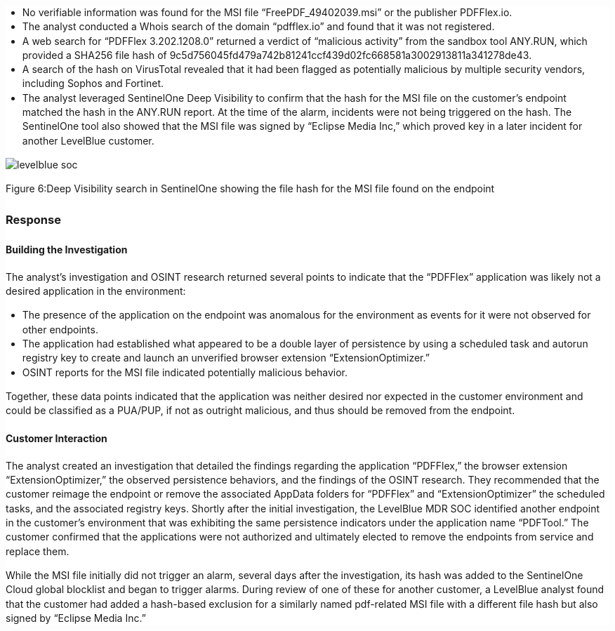 - No verifiable information was found for the MSI file “FreePDF\_49402039.msi” or the publisher PDFFlex.io. 
- The analyst conducted a Whois search of the domain “pdfflex.io” and found that it was not registered.  
- A web search for “PDFFlex 3.202.1208.0” returned a verdict of “malicious activity” from the sandbox tool ANY.RUN, which provided a SHA256 file hash of 9c5d756045fd479a742b81241ccf439d02fc668581a3002913811a341278de43. 
- A search of the hash on VirusTotal revealed that it had been flagged as potentially malicious by multiple security vendors, including Sophos and Fortinet. 
- The analyst leveraged SentinelOne Deep Visibility to confirm that the hash for the MSI file on the customer’s endpoint matched the hash in the ANY.RUN report. At the time of the alarm, incidents were not being triggered on the hash. The SentinelOne tool also showed that the MSI file was signed by “Eclipse Media Inc,” which proved key in a later incident for another LevelBlue customer. 

![levelblue soc](https://cyber.levelblue.com/m/4f66672ac8dd66a7/original/Stories-from-the-SOC7.png)

Figure 6:Deep Visibility search in SentinelOne showing the file hash for the MSI file found on the endpoint

### Response

#### Building the Investigation

The analyst’s investigation and OSINT research returned several points to indicate that the “PDFFlex” application was likely not a desired application in the environment:

- The presence of the application on the endpoint was anomalous for the environment as events for it were not observed for other endpoints.
- The application had established what appeared to be a double layer of persistence by using a scheduled task and autorun registry key to create and launch an unverified browser extension “ExtensionOptimizer.”
- OSINT reports for the MSI file indicated potentially malicious behavior.

Together, these data points indicated that the application was neither desired nor expected in the customer environment and could be classified as a PUA/PUP, if not as outright malicious, and thus should be removed from the endpoint.

#### Customer Interaction

The analyst created an investigation that detailed the findings regarding the application “PDFFlex,” the browser extension “ExtensionOptimizer,” the observed persistence behaviors, and the findings of the OSINT research. They recommended that the customer reimage the endpoint or remove the associated AppData folders for “PDFFlex” and “ExtensionOptimizer” the scheduled tasks, and the associated registry keys. Shortly after the initial investigation, the LevelBlue MDR SOC identified another endpoint in the customer’s environment that was exhibiting the same persistence indicators under the application name “PDFTool.” The customer confirmed that the applications were not authorized and ultimately elected to remove the endpoints from service and replace them.

While the MSI file initially did not trigger an alarm, several days after the investigation, its hash was added to the SentinelOne Cloud global blocklist and began to trigger alarms. During review of one of these for another customer, a LevelBlue analyst found that the customer had added a hash-based exclusion for a similarly named pdf-related MSI file with a different file hash but also signed by “Eclipse Media Inc.” 
